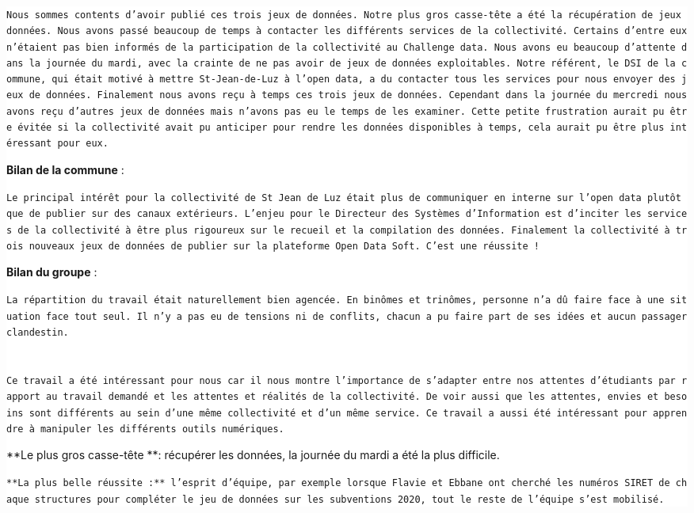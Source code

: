     Nous sommes contents d’avoir publié ces trois jeux de données. Notre plus gros casse-tête a été la récupération de jeux données. Nous avons passé beaucoup de temps à contacter les différents services de la collectivité. Certains d’entre eux n’étaient pas bien informés de la participation de la collectivité au Challenge data. Nous avons eu beaucoup d’attente dans la journée du mardi, avec la crainte de ne pas avoir de jeux de données exploitables. Notre référent, le DSI de la commune, qui était motivé à mettre St-Jean-de-Luz à l’open data, a du contacter tous les services pour nous envoyer des jeux de données. Finalement nous avons reçu à temps ces trois jeux de données. Cependant dans la journée du mercredi nous avons reçu d’autres jeux de données mais n’avons pas eu le temps de les examiner. Cette petite frustration aurait pu être évitée si la collectivité avait pu anticiper pour rendre les données disponibles à temps, cela aurait pu être plus intéressant pour eux.  


**Bilan de la commune** : 


    Le principal intérêt pour la collectivité de St Jean de Luz était plus de communiquer en interne sur l’open data plutôt que de publier sur des canaux extérieurs. L’enjeu pour le Directeur des Systèmes d’Information est d’inciter les services de la collectivité à être plus rigoureux sur le recueil et la compilation des données. Finalement la collectivité à trois nouveaux jeux de données de publier sur la plateforme Open Data Soft. C’est une réussite ! 

**Bilan du groupe** : 


    La répartition du travail était naturellement bien agencée. En binômes et trinômes, personne n’a dû faire face à une situation face tout seul. Il n’y a pas eu de tensions ni de conflits, chacun a pu faire part de ses idées et aucun passager clandestin. 


    Ce travail a été intéressant pour nous car il nous montre l’importance de s’adapter entre nos attentes d’étudiants par rapport au travail demandé et les attentes et réalités de la collectivité. De voir aussi que les attentes, envies et besoins sont différents au sein d’une même collectivité et d’un même service. Ce travail a aussi été intéressant pour apprendre à manipuler les différents outils numériques. 

**Le plus gros casse-tête **: récupérer les données, la journée du mardi a été la plus difficile. 


    **La plus belle réussite :** l’esprit d’équipe, par exemple lorsque Flavie et Ebbane ont cherché les numéros SIRET de chaque structures pour compléter le jeu de données sur les subventions 2020, tout le reste de l’équipe s’est mobilisé. 

